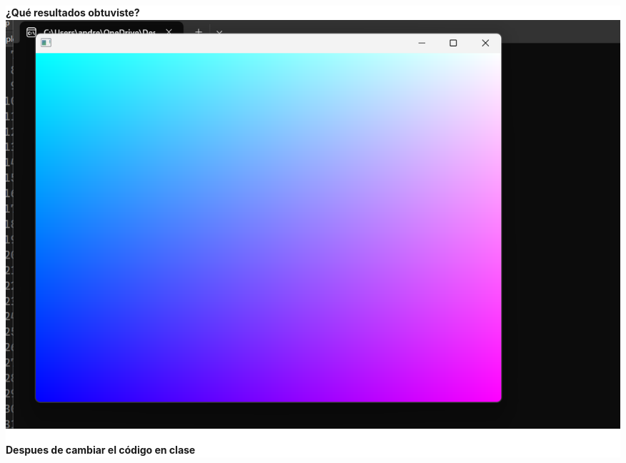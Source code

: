 **¿Qué resultados obtuviste?**   
![alt text](<../imagenes/Captura de pantalla 2025-10-20 171343.png>)   

**Despues de cambiar el código en clase**  
